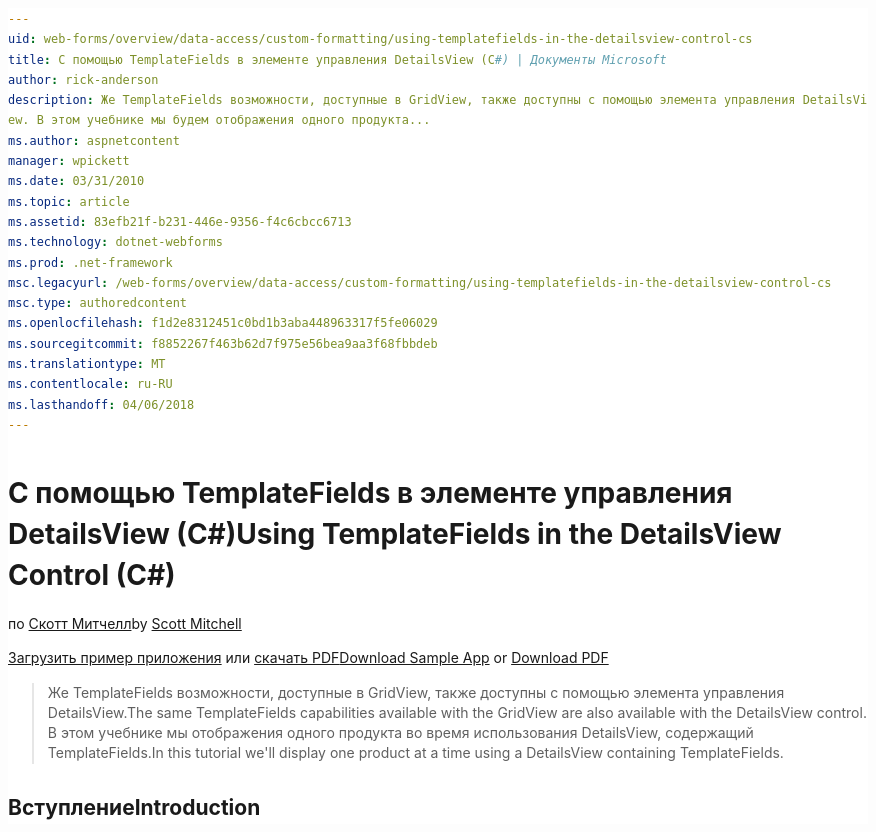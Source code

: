```yaml
---
uid: web-forms/overview/data-access/custom-formatting/using-templatefields-in-the-detailsview-control-cs
title: С помощью TemplateFields в элементе управления DetailsView (C#) | Документы Microsoft
author: rick-anderson
description: Же TemplateFields возможности, доступные в GridView, также доступны с помощью элемента управления DetailsView. В этом учебнике мы будем отображения одного продукта...
ms.author: aspnetcontent
manager: wpickett
ms.date: 03/31/2010
ms.topic: article
ms.assetid: 83efb21f-b231-446e-9356-f4c6cbcc6713
ms.technology: dotnet-webforms
ms.prod: .net-framework
msc.legacyurl: /web-forms/overview/data-access/custom-formatting/using-templatefields-in-the-detailsview-control-cs
msc.type: authoredcontent
ms.openlocfilehash: f1d2e8312451c0bd1b3aba448963317f5fe06029
ms.sourcegitcommit: f8852267f463b62d7f975e56bea9aa3f68fbbdeb
ms.translationtype: MT
ms.contentlocale: ru-RU
ms.lasthandoff: 04/06/2018
---
```

<a name="using-templatefields-in-the-detailsview-control-c"></a><span data-ttu-id="2a8db-104">С помощью TemplateFields в элементе управления DetailsView (C#)</span><span class="sxs-lookup"><span data-stu-id="2a8db-104">Using TemplateFields in the DetailsView Control (C#)</span></span>
====================
<span data-ttu-id="2a8db-105">по [Скотт Митчелл](https://twitter.com/ScottOnWriting)</span><span class="sxs-lookup"><span data-stu-id="2a8db-105">by [Scott Mitchell](https://twitter.com/ScottOnWriting)</span></span>

<span data-ttu-id="2a8db-106">[Загрузить пример приложения](http://download.microsoft.com/download/9/6/9/969e5c94-dfb6-4e47-9570-d6d9e704c3c1/ASPNET_Data_Tutorial_13_CS.exe) или [скачать PDF](using-templatefields-in-the-detailsview-control-cs/_static/datatutorial13cs1.pdf)</span><span class="sxs-lookup"><span data-stu-id="2a8db-106">[Download Sample App](http://download.microsoft.com/download/9/6/9/969e5c94-dfb6-4e47-9570-d6d9e704c3c1/ASPNET_Data_Tutorial_13_CS.exe) or [Download PDF](using-templatefields-in-the-detailsview-control-cs/_static/datatutorial13cs1.pdf)</span></span>

> <span data-ttu-id="2a8db-107">Же TemplateFields возможности, доступные в GridView, также доступны с помощью элемента управления DetailsView.</span><span class="sxs-lookup"><span data-stu-id="2a8db-107">The same TemplateFields capabilities available with the GridView are also available with the DetailsView control.</span></span> <span data-ttu-id="2a8db-108">В этом учебнике мы отображения одного продукта во время использования DetailsView, содержащий TemplateFields.</span><span class="sxs-lookup"><span data-stu-id="2a8db-108">In this tutorial we'll display one product at a time using a DetailsView containing TemplateFields.</span></span>


## <a name="introduction"></a><span data-ttu-id="2a8db-109">Вступление</span><span class="sxs-lookup"><span data-stu-id="2a8db-109">Introduction</span></span>
